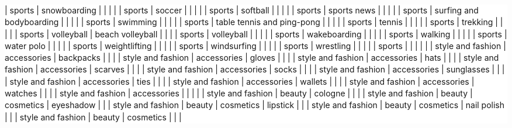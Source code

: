 | sports                    | snowboarding                           |                                        |                                |                               |
| sports                    | soccer                                 |                                        |                                |                               |
| sports                    | softball                               |                                        |                                |                               |
| sports                    | sports news                            |                                        |                                |                               |
| sports                    | surfing and bodyboarding               |                                        |                                |                               |
| sports                    | swimming                               |                                        |                                |                               |
| sports                    | table tennis and ping-pong             |                                        |                                |                               |
| sports                    | tennis                                 |                                        |                                |                               |
| sports                    | trekking                               |                                        |                                |                               |
| sports                    | volleyball                             | beach volleyball                       |                                |                               |
| sports                    | volleyball                             |                                        |                                |                               |
| sports                    | wakeboarding                           |                                        |                                |                               |
| sports                    | walking                                |                                        |                                |                               |
| sports                    | water polo                             |                                        |                                |                               |
| sports                    | weightlifting                          |                                        |                                |                               |
| sports                    | windsurfing                            |                                        |                                |                               |
| sports                    | wrestling                              |                                        |                                |                               |
| sports                    |                                        |                                        |                                |                               |
| style and fashion         | accessories                            | backpacks                              |                                |                               |
| style and fashion         | accessories                            | gloves                                 |                                |                               |
| style and fashion         | accessories                            | hats                                   |                                |                               |
| style and fashion         | accessories                            | scarves                                |                                |                               |
| style and fashion         | accessories                            | socks                                  |                                |                               |
| style and fashion         | accessories                            | sunglasses                             |                                |                               |
| style and fashion         | accessories                            | ties                                   |                                |                               |
| style and fashion         | accessories                            | wallets                                |                                |                               |
| style and fashion         | accessories                            | watches                                |                                |                               |
| style and fashion         | accessories                            |                                        |                                |                               |
| style and fashion         | beauty                                 | cologne                                |                                |                               |
| style and fashion         | beauty                                 | cosmetics                              | eyeshadow                      |                               |
| style and fashion         | beauty                                 | cosmetics                              | lipstick                       |                               |
| style and fashion         | beauty                                 | cosmetics                              | nail polish                    |                               |
| style and fashion         | beauty                                 | cosmetics                              |                                |                               |